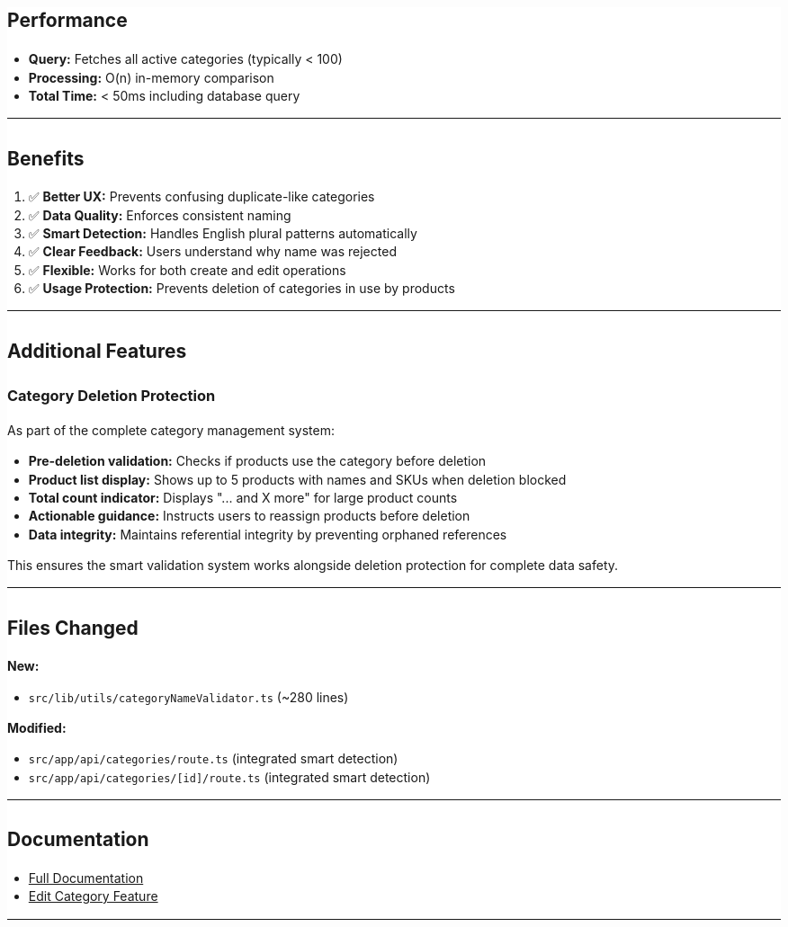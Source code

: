 
## Performance

- **Query:** Fetches all active categories (typically < 100)
- **Processing:** O(n) in-memory comparison
- **Total Time:** < 50ms including database query

---

## Benefits

1. ✅ **Better UX:** Prevents confusing duplicate-like categories
2. ✅ **Data Quality:** Enforces consistent naming
3. ✅ **Smart Detection:** Handles English plural patterns automatically
4. ✅ **Clear Feedback:** Users understand why name was rejected
5. ✅ **Flexible:** Works for both create and edit operations
6. ✅ **Usage Protection:** Prevents deletion of categories in use by products

---

## Additional Features

### Category Deletion Protection

As part of the complete category management system:

- **Pre-deletion validation:** Checks if products use the category before deletion
- **Product list display:** Shows up to 5 products with names and SKUs when deletion blocked
- **Total count indicator:** Displays "... and X more" for large product counts
- **Actionable guidance:** Instructs users to reassign products before deletion
- **Data integrity:** Maintains referential integrity by preventing orphaned references

This ensures the smart validation system works alongside deletion protection for complete data safety.

---

## Files Changed

**New:**
- `src/lib/utils/categoryNameValidator.ts` (~280 lines)

**Modified:**
- `src/app/api/categories/route.ts` (integrated smart detection)
- `src/app/api/categories/[id]/route.ts` (integrated smart detection)

---

## Documentation

- [Full Documentation](../../docs/release-v1.0.2/CATEGORY_DUPLICATE_VALIDATION.md)
- [Edit Category Feature](../../docs/release-v1.0.2/EDIT_CATEGORY_FEATURE.md)

---